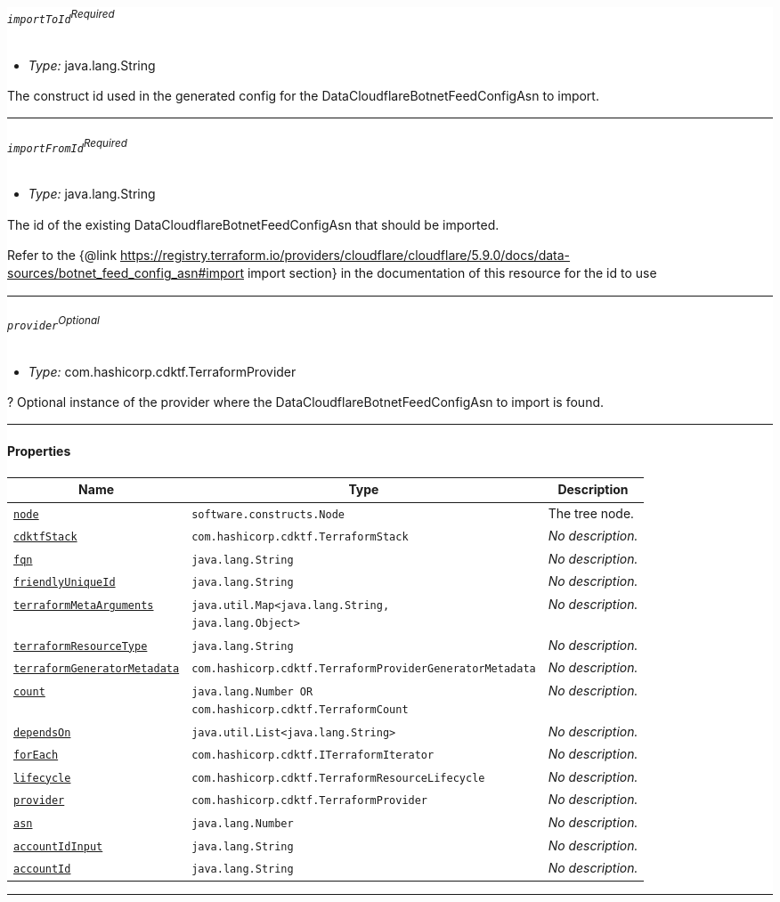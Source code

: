 ###### `importToId`<sup>Required</sup> <a name="importToId" id="@cdktf/provider-cloudflare.dataCloudflareBotnetFeedConfigAsn.DataCloudflareBotnetFeedConfigAsn.generateConfigForImport.parameter.importToId"></a>

- *Type:* java.lang.String

The construct id used in the generated config for the DataCloudflareBotnetFeedConfigAsn to import.

---

###### `importFromId`<sup>Required</sup> <a name="importFromId" id="@cdktf/provider-cloudflare.dataCloudflareBotnetFeedConfigAsn.DataCloudflareBotnetFeedConfigAsn.generateConfigForImport.parameter.importFromId"></a>

- *Type:* java.lang.String

The id of the existing DataCloudflareBotnetFeedConfigAsn that should be imported.

Refer to the {@link https://registry.terraform.io/providers/cloudflare/cloudflare/5.9.0/docs/data-sources/botnet_feed_config_asn#import import section} in the documentation of this resource for the id to use

---

###### `provider`<sup>Optional</sup> <a name="provider" id="@cdktf/provider-cloudflare.dataCloudflareBotnetFeedConfigAsn.DataCloudflareBotnetFeedConfigAsn.generateConfigForImport.parameter.provider"></a>

- *Type:* com.hashicorp.cdktf.TerraformProvider

? Optional instance of the provider where the DataCloudflareBotnetFeedConfigAsn to import is found.

---

#### Properties <a name="Properties" id="Properties"></a>

| **Name** | **Type** | **Description** |
| --- | --- | --- |
| <code><a href="#@cdktf/provider-cloudflare.dataCloudflareBotnetFeedConfigAsn.DataCloudflareBotnetFeedConfigAsn.property.node">node</a></code> | <code>software.constructs.Node</code> | The tree node. |
| <code><a href="#@cdktf/provider-cloudflare.dataCloudflareBotnetFeedConfigAsn.DataCloudflareBotnetFeedConfigAsn.property.cdktfStack">cdktfStack</a></code> | <code>com.hashicorp.cdktf.TerraformStack</code> | *No description.* |
| <code><a href="#@cdktf/provider-cloudflare.dataCloudflareBotnetFeedConfigAsn.DataCloudflareBotnetFeedConfigAsn.property.fqn">fqn</a></code> | <code>java.lang.String</code> | *No description.* |
| <code><a href="#@cdktf/provider-cloudflare.dataCloudflareBotnetFeedConfigAsn.DataCloudflareBotnetFeedConfigAsn.property.friendlyUniqueId">friendlyUniqueId</a></code> | <code>java.lang.String</code> | *No description.* |
| <code><a href="#@cdktf/provider-cloudflare.dataCloudflareBotnetFeedConfigAsn.DataCloudflareBotnetFeedConfigAsn.property.terraformMetaArguments">terraformMetaArguments</a></code> | <code>java.util.Map<java.lang.String, java.lang.Object></code> | *No description.* |
| <code><a href="#@cdktf/provider-cloudflare.dataCloudflareBotnetFeedConfigAsn.DataCloudflareBotnetFeedConfigAsn.property.terraformResourceType">terraformResourceType</a></code> | <code>java.lang.String</code> | *No description.* |
| <code><a href="#@cdktf/provider-cloudflare.dataCloudflareBotnetFeedConfigAsn.DataCloudflareBotnetFeedConfigAsn.property.terraformGeneratorMetadata">terraformGeneratorMetadata</a></code> | <code>com.hashicorp.cdktf.TerraformProviderGeneratorMetadata</code> | *No description.* |
| <code><a href="#@cdktf/provider-cloudflare.dataCloudflareBotnetFeedConfigAsn.DataCloudflareBotnetFeedConfigAsn.property.count">count</a></code> | <code>java.lang.Number OR com.hashicorp.cdktf.TerraformCount</code> | *No description.* |
| <code><a href="#@cdktf/provider-cloudflare.dataCloudflareBotnetFeedConfigAsn.DataCloudflareBotnetFeedConfigAsn.property.dependsOn">dependsOn</a></code> | <code>java.util.List<java.lang.String></code> | *No description.* |
| <code><a href="#@cdktf/provider-cloudflare.dataCloudflareBotnetFeedConfigAsn.DataCloudflareBotnetFeedConfigAsn.property.forEach">forEach</a></code> | <code>com.hashicorp.cdktf.ITerraformIterator</code> | *No description.* |
| <code><a href="#@cdktf/provider-cloudflare.dataCloudflareBotnetFeedConfigAsn.DataCloudflareBotnetFeedConfigAsn.property.lifecycle">lifecycle</a></code> | <code>com.hashicorp.cdktf.TerraformResourceLifecycle</code> | *No description.* |
| <code><a href="#@cdktf/provider-cloudflare.dataCloudflareBotnetFeedConfigAsn.DataCloudflareBotnetFeedConfigAsn.property.provider">provider</a></code> | <code>com.hashicorp.cdktf.TerraformProvider</code> | *No description.* |
| <code><a href="#@cdktf/provider-cloudflare.dataCloudflareBotnetFeedConfigAsn.DataCloudflareBotnetFeedConfigAsn.property.asn">asn</a></code> | <code>java.lang.Number</code> | *No description.* |
| <code><a href="#@cdktf/provider-cloudflare.dataCloudflareBotnetFeedConfigAsn.DataCloudflareBotnetFeedConfigAsn.property.accountIdInput">accountIdInput</a></code> | <code>java.lang.String</code> | *No description.* |
| <code><a href="#@cdktf/provider-cloudflare.dataCloudflareBotnetFeedConfigAsn.DataCloudflareBotnetFeedConfigAsn.property.accountId">accountId</a></code> | <code>java.lang.String</code> | *No description.* |

---